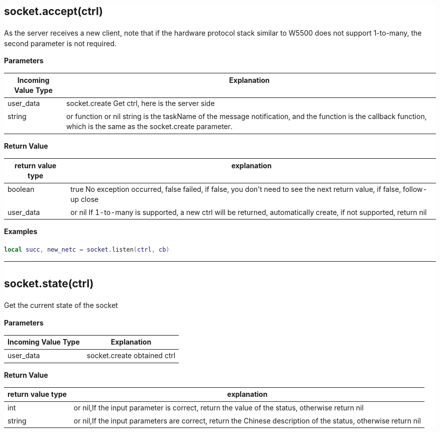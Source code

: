 
## socket.accept(ctrl)



As the server receives a new client, note that if the hardware protocol stack similar to W5500 does not support 1-to-many, the second parameter is not required.

**Parameters**

|Incoming Value Type | Explanation|
|-|-|
|user_data|socket.create Get ctrl, here is the server side|
|string|or function or nil string is the taskName of the message notification, and the function is the callback function, which is the same as the socket.create parameter.|

**Return Value**

|return value type | explanation|
|-|-|
|boolean|true No exception occurred, false failed, if false, you don't need to see the next return value, if false, follow-up close|
|user_data|or nil If 1-to-many is supported, a new ctrl will be returned, automatically create, if not supported, return nil|

**Examples**

```lua
local succ, new_netc = socket.listen(ctrl, cb)

```

---

## socket.state(ctrl)



Get the current state of the socket

**Parameters**

|Incoming Value Type | Explanation|
|-|-|
|user_data|socket.create obtained ctrl|

**Return Value**

|return value type | explanation|
|-|-|
|int|or nil,If the input parameter is correct, return the value of the status, otherwise return nil|
|string|or nil,If the input parameters are correct, return the Chinese description of the status, otherwise return nil|
